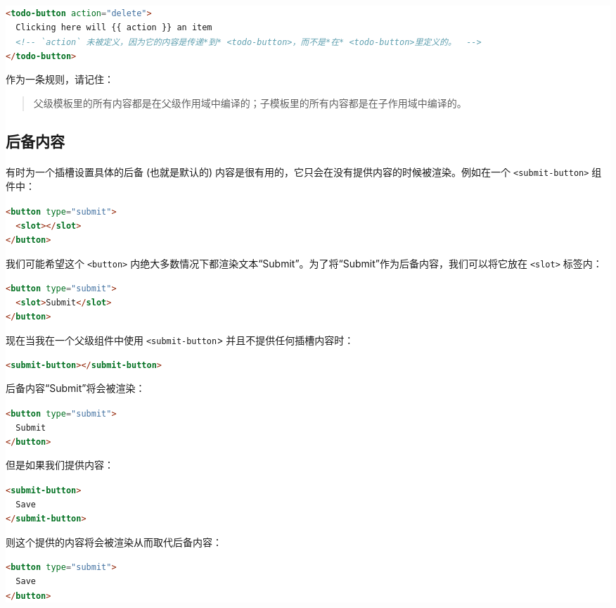 ```html
<todo-button action="delete">
  Clicking here will {{ action }} an item
  <!-- `action` 未被定义，因为它的内容是传递*到* <todo-button>，而不是*在* <todo-button>里定义的。  -->
</todo-button>
```

作为一条规则，请记住：

> 父级模板里的所有内容都是在父级作用域中编译的；子模板里的所有内容都是在子作用域中编译的。

## 后备内容

有时为一个插槽设置具体的后备 (也就是默认的) 内容是很有用的，它只会在没有提供内容的时候被渲染。例如在一个 `<submit-button>` 组件中：

```html
<button type="submit">
  <slot></slot>
</button>
```

我们可能希望这个 `<button>` 内绝大多数情况下都渲染文本“Submit”。为了将“Submit”作为后备内容，我们可以将它放在 `<slot>` 标签内：

```html
<button type="submit">
  <slot>Submit</slot>
</button>
```

现在当我在一个父级组件中使用 `<submit-button`> 并且不提供任何插槽内容时：

```html
<submit-button></submit-button>
```

后备内容“Submit”将会被渲染：


```html
<button type="submit">
  Submit
</button>
```

但是如果我们提供内容：

```html
<submit-button>
  Save
</submit-button>
```

则这个提供的内容将会被渲染从而取代后备内容：

```html
<button type="submit">
  Save
</button>
```
